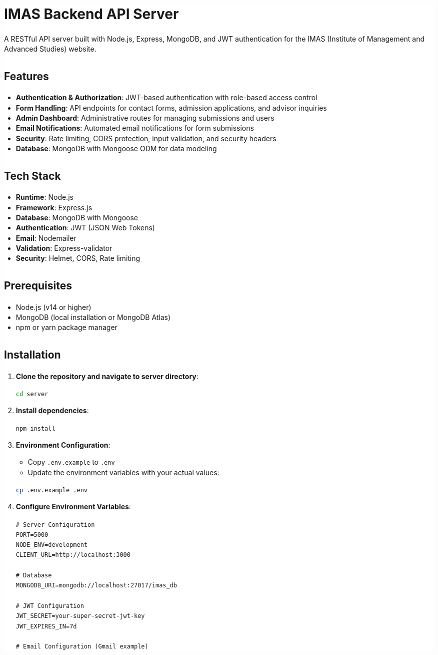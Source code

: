 # IMAS Backend API Server

A RESTful API server built with Node.js, Express, MongoDB, and JWT authentication for the IMAS (Institute of Management and Advanced Studies) website.

## Features

- **Authentication & Authorization**: JWT-based authentication with role-based access control
- **Form Handling**: API endpoints for contact forms, admission applications, and advisor inquiries
- **Admin Dashboard**: Administrative routes for managing submissions and users
- **Email Notifications**: Automated email notifications for form submissions
- **Security**: Rate limiting, CORS protection, input validation, and security headers
- **Database**: MongoDB with Mongoose ODM for data modeling

## Tech Stack

- **Runtime**: Node.js
- **Framework**: Express.js
- **Database**: MongoDB with Mongoose
- **Authentication**: JWT (JSON Web Tokens)
- **Email**: Nodemailer
- **Validation**: Express-validator
- **Security**: Helmet, CORS, Rate limiting

## Prerequisites

- Node.js (v14 or higher)
- MongoDB (local installation or MongoDB Atlas)
- npm or yarn package manager

## Installation

1. **Clone the repository and navigate to server directory**:
   ```bash
   cd server
   ```

2. **Install dependencies**:
   ```bash
   npm install
   ```

3. **Environment Configuration**:
   - Copy `.env.example` to `.env`
   - Update the environment variables with your actual values:
   ```bash
   cp .env.example .env
   ```

4. **Configure Environment Variables**:
   ```env
   # Server Configuration
   PORT=5000
   NODE_ENV=development
   CLIENT_URL=http://localhost:3000
   
   # Database
   MONGODB_URI=mongodb://localhost:27017/imas_db
   
   # JWT Configuration
   JWT_SECRET=your-super-secret-jwt-key
   JWT_EXPIRES_IN=7d
   
   # Email Configuration (Gmail example)
   ```